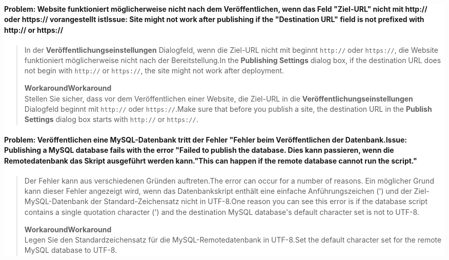 
#### <a name="issue-site-might-not-work-after-publishing-if-the-destination-url-field-is-not-prefixed-with-http-or-https"></a><span data-ttu-id="fd1b9-384">Problem: Website funktioniert möglicherweise nicht nach dem Veröffentlichen, wenn das Feld "Ziel-URL" nicht mit http:// oder https:// vorangestellt ist</span><span class="sxs-lookup"><span data-stu-id="fd1b9-384">Issue: Site might not work after publishing if the "Destination URL" field is not prefixed with http:// or https://</span></span>

> <span data-ttu-id="fd1b9-385">In der **Veröffentlichungseinstellungen** Dialogfeld, wenn die Ziel-URL nicht mit beginnt `http://` oder `https://`, die Website funktioniert möglicherweise nicht nach der Bereitstellung.</span><span class="sxs-lookup"><span data-stu-id="fd1b9-385">In the **Publishing Settings** dialog box, if the destination URL does not begin with `http://` or `https://`, the site might not work after deployment.</span></span>
> 
> <span data-ttu-id="fd1b9-386">**Workaround**</span><span class="sxs-lookup"><span data-stu-id="fd1b9-386">**Workaround**</span></span>  
> <span data-ttu-id="fd1b9-387">Stellen Sie sicher, dass vor dem Veröffentlichen einer Website, die Ziel-URL in die **Veröffentlichungseinstellungen** Dialogfeld beginnt mit `http://` oder `https://`.</span><span class="sxs-lookup"><span data-stu-id="fd1b9-387">Make sure that before you publish a site, the destination URL in the **Publish Settings** dialog box starts with `http://` or `https://`.</span></span>


#### <a name="issue-publishing-a-mysql-database-fails-with-the-error-failed-to-publish-the-database-this-can-happen-if-the-remote-database-cannot-run-the-script"></a><span data-ttu-id="fd1b9-388">Problem: Veröffentlichen eine MySQL-Datenbank tritt der Fehler "Fehler beim Veröffentlichen der Datenbank.</span><span class="sxs-lookup"><span data-stu-id="fd1b9-388">Issue: Publishing a MySQL database fails with the error "Failed to publish the database.</span></span> <span data-ttu-id="fd1b9-389">Dies kann passieren, wenn die Remotedatenbank das Skript ausgeführt werden kann."</span><span class="sxs-lookup"><span data-stu-id="fd1b9-389">This can happen if the remote database cannot run the script."</span></span>

> <span data-ttu-id="fd1b9-390">Der Fehler kann aus verschiedenen Gründen auftreten.</span><span class="sxs-lookup"><span data-stu-id="fd1b9-390">The error can occur for a number of reasons.</span></span> <span data-ttu-id="fd1b9-391">Ein möglicher Grund kann dieser Fehler angezeigt wird, wenn das Datenbankskript enthält eine einfache Anführungszeichen (') und der Ziel-MySQL-Datenbank der Standard-Zeichensatz nicht in UTF-8.</span><span class="sxs-lookup"><span data-stu-id="fd1b9-391">One reason you can see this error is if the database script contains a single quotation character (') and the destination MySQL database's default character set is not to UTF-8.</span></span>
> 
> <span data-ttu-id="fd1b9-392">**Workaround**</span><span class="sxs-lookup"><span data-stu-id="fd1b9-392">**Workaround**</span></span>  
> <span data-ttu-id="fd1b9-393">Legen Sie den Standardzeichensatz für die MySQL-Remotedatenbank in UTF-8.</span><span class="sxs-lookup"><span data-stu-id="fd1b9-393">Set the default character set for the remote MySQL database to UTF-8.</span></span>
